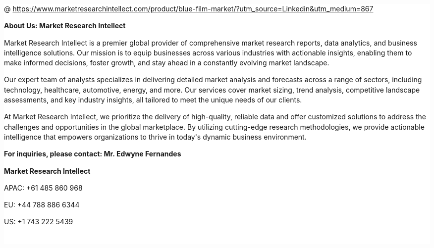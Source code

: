 @</strong>&nbsp;<a href="https://www.marketresearchintellect.com/product/blue-film-market/?utm_source=Linkedin&utm_medium=867">https://www.marketresearchintellect.com/product/blue-film-market/?utm_source=Linkedin&utm_medium=867</a></span></p><p><strong>About Us: Market Research Intellect</strong></p><p>Market Research Intellect is a premier global provider of comprehensive market research reports, data analytics, and business intelligence solutions. Our mission is to equip businesses across various industries with actionable insights, enabling them to make informed decisions, foster growth, and stay ahead in a constantly evolving market landscape.</p><p>Our expert team of analysts specializes in delivering detailed market analysis and forecasts across a range of sectors, including technology, healthcare, automotive, energy, and more. Our services cover market sizing, trend analysis, competitive landscape assessments, and key industry insights, all tailored to meet the unique needs of our clients.</p><p>At Market Research Intellect, we prioritize the delivery of high-quality, reliable data and offer customized solutions to address the challenges and opportunities in the global marketplace. By utilizing cutting-edge research methodologies, we provide actionable intelligence that empowers organizations to thrive in today's dynamic business environment.</p><p><strong>For inquiries, please contact: Mr. Edwyne Fernandes</strong></p><p><strong>Market Research Intellect</strong></p><p>APAC: +61 485 860 968</p><p>EU: +44 788 886 6344</p><p>US: +1 743 222 5439</p></div><div class="article-main__content" data-test-id="publishing-text-block">&nbsp;</div>